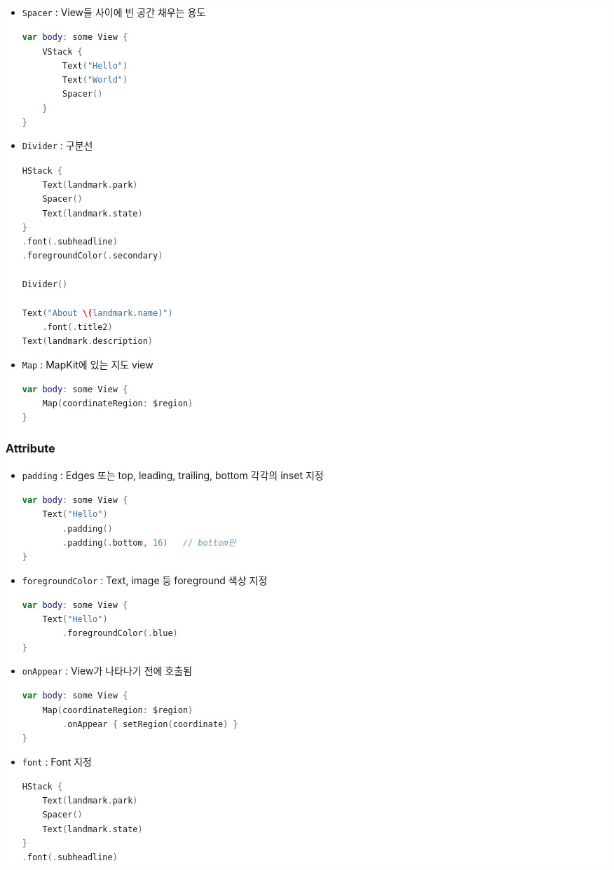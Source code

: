 - `Spacer` : View들 사이에 빈 공간 채우는 용도
    ```swift
    var body: some View {
        VStack {
            Text("Hello")
            Text("World")
            Spacer()
        }
    }
    ```
- `Divider` : 구분선
    ```swift
    HStack {
        Text(landmark.park)
        Spacer()
        Text(landmark.state)
    }
    .font(.subheadline)
    .foregroundColor(.secondary)
    
    Divider()
    
    Text("About \(landmark.name)")
        .font(.title2)
    Text(landmark.description)
    ```
- `Map` : MapKit에 있는 지도 view
    ```swift
    var body: some View {
        Map(coordinateRegion: $region)
    }
    ```

### Attribute

- `padding` : Edges 또는 top, leading, trailing, bottom 각각의 inset 지정
    ```swift
    var body: some View {
        Text("Hello")
            .padding()
            .padding(.bottom, 16)   // bottom만
    }
    ```
- `foregroundColor` : Text, image 등 foreground 색상 지정
    ```swift
    var body: some View {
        Text("Hello")
            .foregroundColor(.blue)
    }
    ```
- `onAppear` : View가 나타나기 전에 호출됨
    ```swift
    var body: some View {
        Map(coordinateRegion: $region)
            .onAppear { setRegion(coordinate) }
    }
    ```
- `font` : Font 지정
    ```swift
    HStack {
        Text(landmark.park)
        Spacer()
        Text(landmark.state)
    }
    .font(.subheadline)